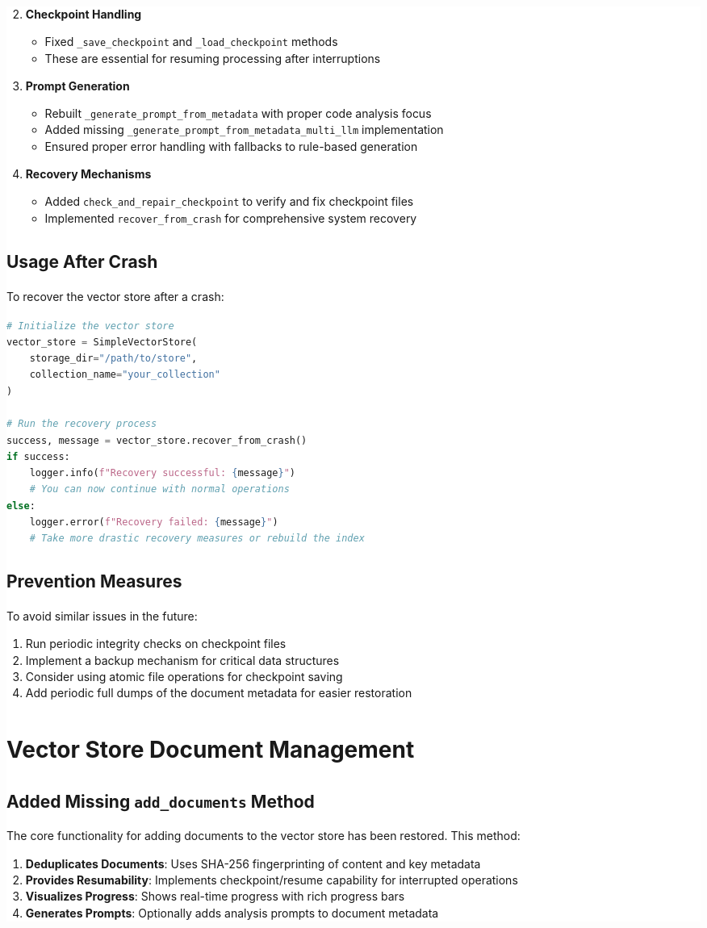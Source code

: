 2. **Checkpoint Handling**
   - Fixed `_save_checkpoint` and `_load_checkpoint` methods
   - These are essential for resuming processing after interruptions

3. **Prompt Generation**
   - Rebuilt `_generate_prompt_from_metadata` with proper code analysis focus
   - Added missing `_generate_prompt_from_metadata_multi_llm` implementation
   - Ensured proper error handling with fallbacks to rule-based generation

4. **Recovery Mechanisms**
   - Added `check_and_repair_checkpoint` to verify and fix checkpoint files
   - Implemented `recover_from_crash` for comprehensive system recovery

## Usage After Crash

To recover the vector store after a crash:

```python
# Initialize the vector store
vector_store = SimpleVectorStore(
    storage_dir="/path/to/store",
    collection_name="your_collection"
)

# Run the recovery process
success, message = vector_store.recover_from_crash()
if success:
    logger.info(f"Recovery successful: {message}")
    # You can now continue with normal operations
else:
    logger.error(f"Recovery failed: {message}")
    # Take more drastic recovery measures or rebuild the index
```

## Prevention Measures

To avoid similar issues in the future:
1. Run periodic integrity checks on checkpoint files
2. Implement a backup mechanism for critical data structures
3. Consider using atomic file operations for checkpoint saving
4. Add periodic full dumps of the document metadata for easier restoration

# Vector Store Document Management

## Added Missing `add_documents` Method

The core functionality for adding documents to the vector store has been restored. This method:

1. **Deduplicates Documents**: Uses SHA-256 fingerprinting of content and key metadata
2. **Provides Resumability**: Implements checkpoint/resume capability for interrupted operations
3. **Visualizes Progress**: Shows real-time progress with rich progress bars
4. **Generates Prompts**: Optionally adds analysis prompts to document metadata
